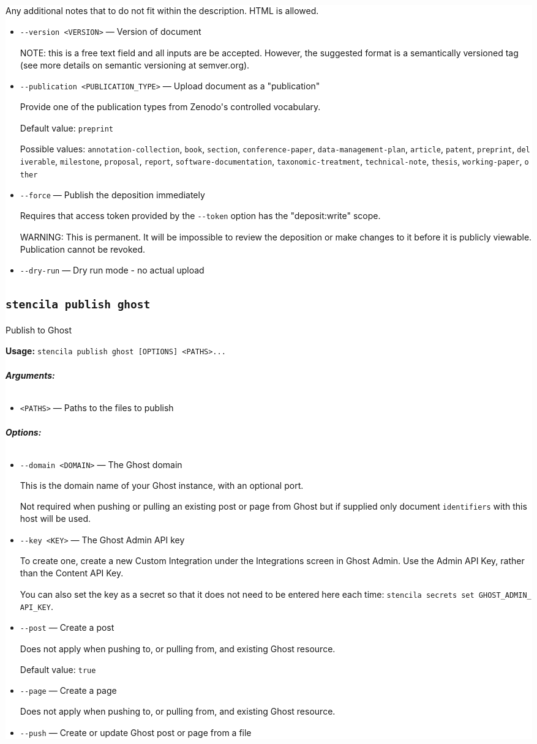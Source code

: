    Any additional notes that to do not fit within the description. HTML is allowed.
* `--version <VERSION>` — Version of document

   NOTE: this is a free text field and all inputs are be accepted. However, the suggested format is a semantically versioned tag (see more details on semantic versioning at semver.org).
* `--publication <PUBLICATION_TYPE>` — Upload document as a "publication"

   Provide one of the publication types from Zenodo's controlled vocabulary.

  Default value: `preprint`

  Possible values: `annotation-collection`, `book`, `section`, `conference-paper`, `data-management-plan`, `article`, `patent`, `preprint`, `deliverable`, `milestone`, `proposal`, `report`, `software-documentation`, `taxonomic-treatment`, `technical-note`, `thesis`, `working-paper`, `other`

* `--force` — Publish the deposition immediately

   Requires that access token provided by the `--token` option has the "deposit:write" scope.

   WARNING: This is permanent. It will be impossible to review the deposition or make changes to it before it is publicly viewable. Publication cannot be revoked.
* `--dry-run` — Dry run mode - no actual upload



## `stencila publish ghost`

Publish to Ghost

**Usage:** `stencila publish ghost [OPTIONS] <PATHS>...`

###### **Arguments:**

* `<PATHS>` — Paths to the files to publish

###### **Options:**

* `--domain <DOMAIN>` — The Ghost domain

   This is the domain name of your Ghost instance, with an optional port.

   Not required when pushing or pulling an existing post or page from Ghost but if supplied only document `identifiers` with this host will be used.
* `--key <KEY>` — The Ghost Admin API key

   To create one, create a new Custom Integration under the Integrations screen in Ghost Admin. Use the Admin API Key, rather than the Content API Key.

   You can also set the key as a secret so that it does not need to be entered here each time: `stencila secrets set GHOST_ADMIN_API_KEY`.
* `--post` — Create a post

   Does not apply when pushing to, or pulling from, and existing Ghost resource.

  Default value: `true`
* `--page` — Create a page

   Does not apply when pushing to, or pulling from, and existing Ghost resource.
* `--push` — Create or update Ghost post or page from a file
